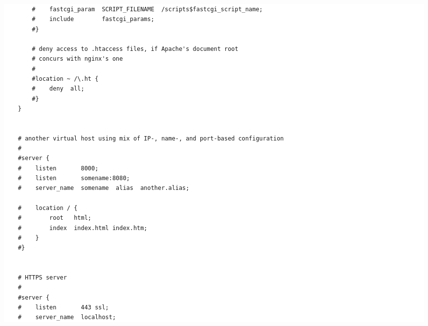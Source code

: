            #    fastcgi_param  SCRIPT_FILENAME  /scripts$fastcgi_script_name;  
            #    include        fastcgi_params;  
            #}  
    
            # deny access to .htaccess files, if Apache's document root  
            # concurs with nginx's one  
            #  
            #location ~ /\.ht {  
            #    deny  all;  
            #}  
        }  
    
    
        # another virtual host using mix of IP-, name-, and port-based configuration  
        #  
        #server {  
        #    listen       8000;  
        #    listen       somename:8080;  
        #    server_name  somename  alias  another.alias;  
    
        #    location / {  
        #        root   html;  
        #        index  index.html index.htm;  
        #    }  
        #}  
    
    
        # HTTPS server  
        #  
        #server {  
        #    listen       443 ssl;  
        #    server_name  localhost;  
    